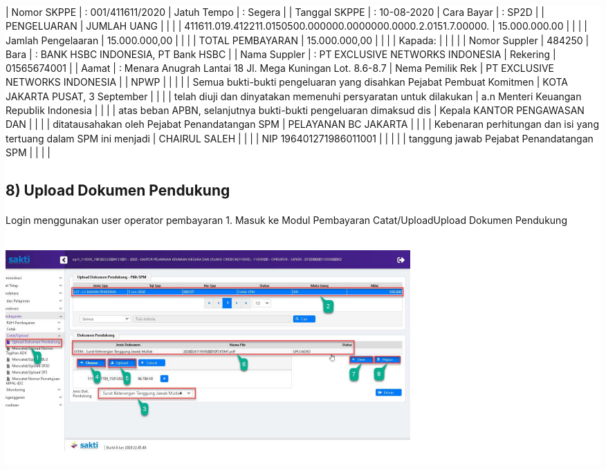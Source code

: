 | Nomor SKPPE                                                          | : 001/411611/2020                                          | Jatuh Tempo                         | : Segera                              |
| Tanggal SKPPE                                                        | : 10-08-2020                                               | Cara Bayar                          | : SP2D                                |
| PENGELUARAN                                                          | JUMLAH UANG                                                |                                     |                                       |
| 411611.019.412211.0150500.000000.0000000.0000.2.0151.7.00000.        | 15.000.000.00                                              |                                     |                                       |
| Jamlah Pengelaaran                                                   | 15.000.000,00                                              |                                     |                                       |
| TOTAL PEMBAYARAN                                                     | 15.000.000,00                                              |                                     |                                       |
| Kapada:                                                              |                                                            |                                     |                                       |
| Nomor Suppler                                                        | 484250                                                     | Bara                                | :  BANK HSBC INDONESIA,  PT Bank HSBC |
| Nama Suppler                                                         | :  PT EXCLUSIVE NETWORKS INDONESIA                         | Rekering                            | 01565674001                           |
| Aamat                                                                | :  Menara Anugrah Lantai 18 Jl. Mega Kuningan Lot. 8.6-8.7 | Nema Pemilik Rek                    | PT EXCLUSIVE NETWORKS INDONESIA       |
| NPWP                                                                 |                                                            |                                     |                                       |
| Semua bukti-bukti pengeluaran yang disahkan Pejabat Pembuat Komitmen | KOTA JAKARTA PUSAT, 3 September                            |                                     |                                       |
| telah diuji dan dinyatakan memenuhi persyaratan untuk dilakukan      | a.n Menteri Keuangan Republik Indonesia                    |                                     |                                       |
| atas beban APBN, selanjutnya bukti-bukti pengeluaran dimaksud dis    | Kepala KANTOR PENGAWASAN DAN                               |                                     |                                       |
| ditatausahakan oleh Pejabat Penandatangan SPM                        | PELAYANAN BC JAKARTA                                       |                                     |                                       |
| Kebenaran perhitungan dan isi yang tertuang dalam SPM ini menjadi    | CHAIRUL SALEH                                              |                                     |                                       |
| NIP 196401271986011001                                               |                                                            |                                     |                                       |
| tanggung jawab Pejabat Penandatangan SPM                             |                                                            |                                     |                                       |

## 8)   Upload Dokumen Pendukung

Login menggunakan user operator pembayaran 1. Masuk ke Modul Pembayaran Catat/UploadUpload Dokumen Pendukung

![10_image_0.png](10_image_0.png)
